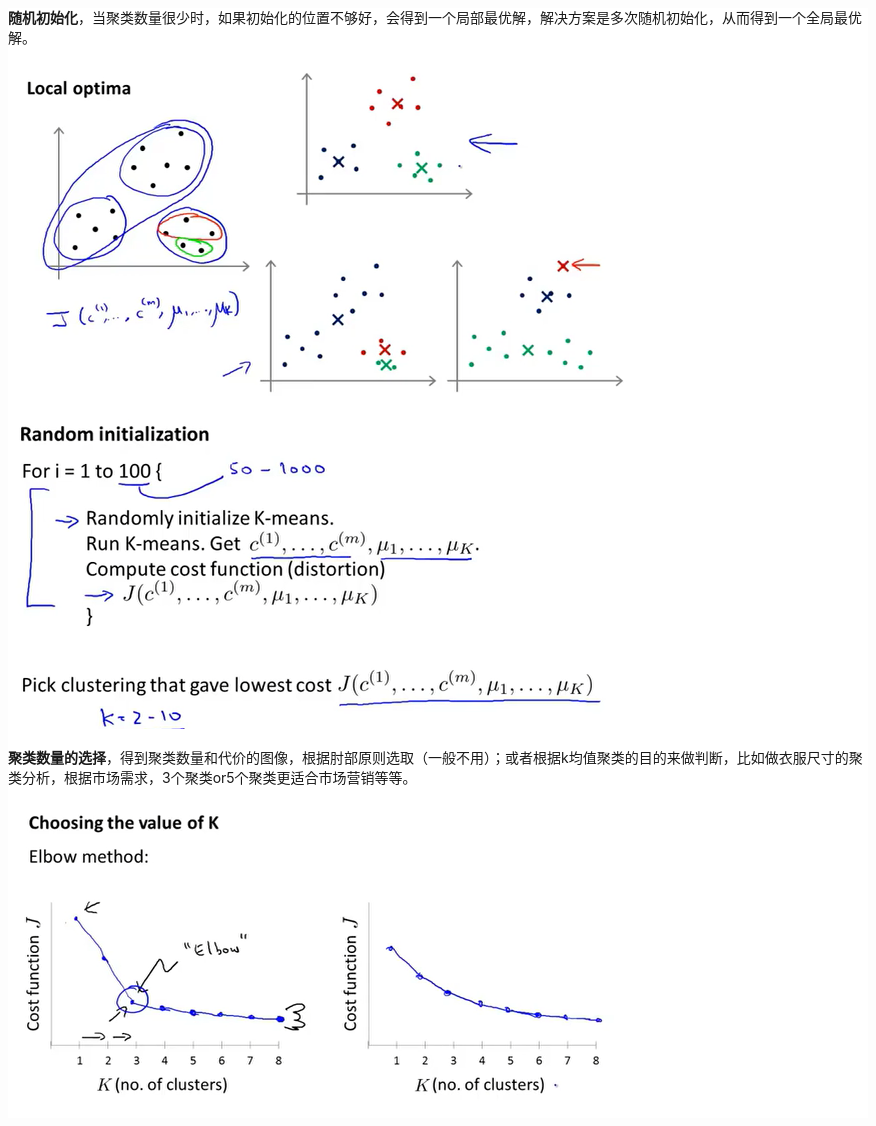 

**随机初始化**，当聚类数量很少时，如果初始化的位置不够好，会得到一个局部最优解，解决方案是多次随机初始化，从而得到一个全局最优解。

![image-20201020194148820](img/MachineLearning/image-20201020194148820.png)

![image-20201020194208879](img/MachineLearning/image-20201020194208879.png)



**聚类数量的选择**，得到聚类数量和代价的图像，根据肘部原则选取（一般不用）；或者根据k均值聚类的目的来做判断，比如做衣服尺寸的聚类分析，根据市场需求，3个聚类or5个聚类更适合市场营销等等。

![image-20201020195028492](img/MachineLearning/image-20201020195028492.png)
